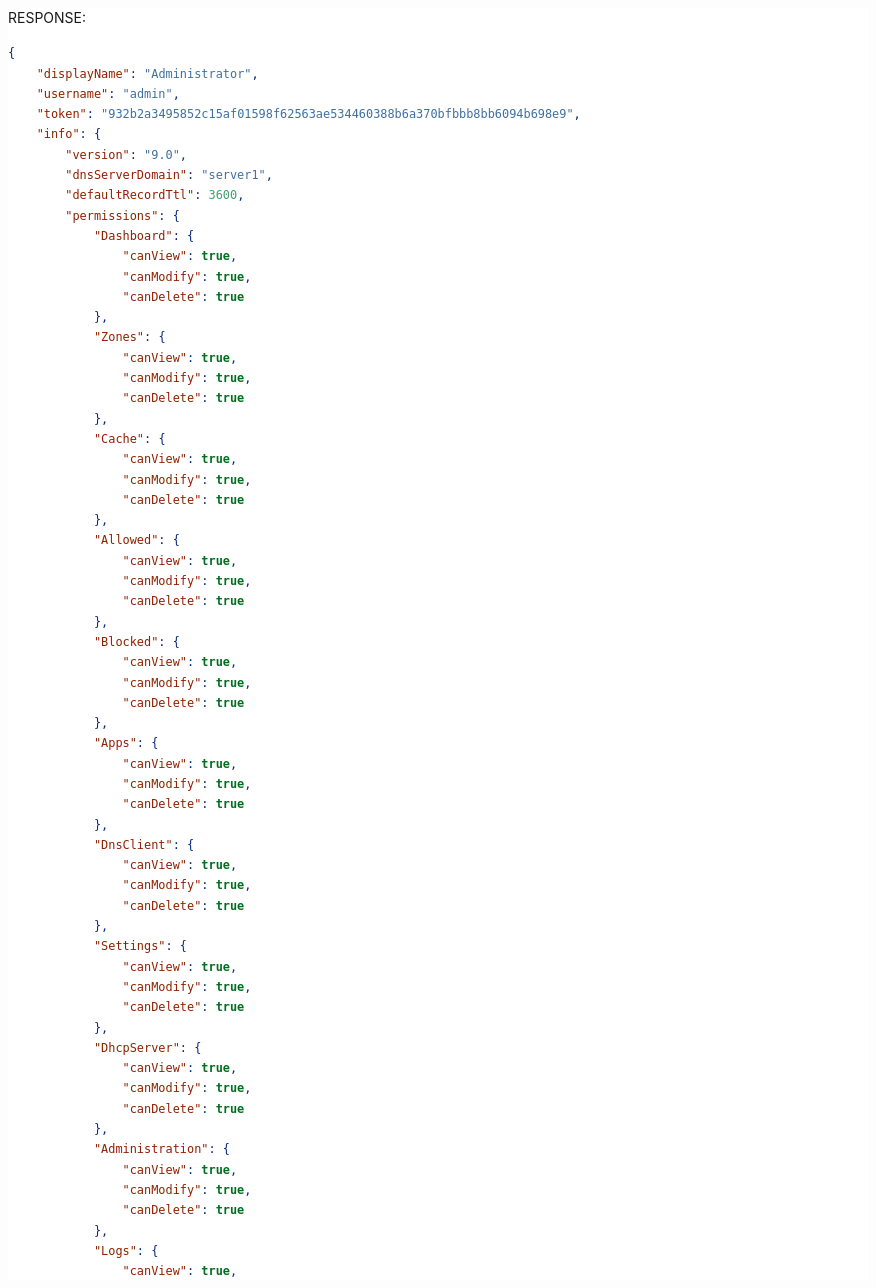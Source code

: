 RESPONSE:

```json
{
    "displayName": "Administrator",
    "username": "admin",
    "token": "932b2a3495852c15af01598f62563ae534460388b6a370bfbbb8bb6094b698e9",
    "info": {
        "version": "9.0",
        "dnsServerDomain": "server1",
        "defaultRecordTtl": 3600,
        "permissions": {
            "Dashboard": {
                "canView": true,
                "canModify": true,
                "canDelete": true
            },
            "Zones": {
                "canView": true,
                "canModify": true,
                "canDelete": true
            },
            "Cache": {
                "canView": true,
                "canModify": true,
                "canDelete": true
            },
            "Allowed": {
                "canView": true,
                "canModify": true,
                "canDelete": true
            },
            "Blocked": {
                "canView": true,
                "canModify": true,
                "canDelete": true
            },
            "Apps": {
                "canView": true,
                "canModify": true,
                "canDelete": true
            },
            "DnsClient": {
                "canView": true,
                "canModify": true,
                "canDelete": true
            },
            "Settings": {
                "canView": true,
                "canModify": true,
                "canDelete": true
            },
            "DhcpServer": {
                "canView": true,
                "canModify": true,
                "canDelete": true
            },
            "Administration": {
                "canView": true,
                "canModify": true,
                "canDelete": true
            },
            "Logs": {
                "canView": true,
```
